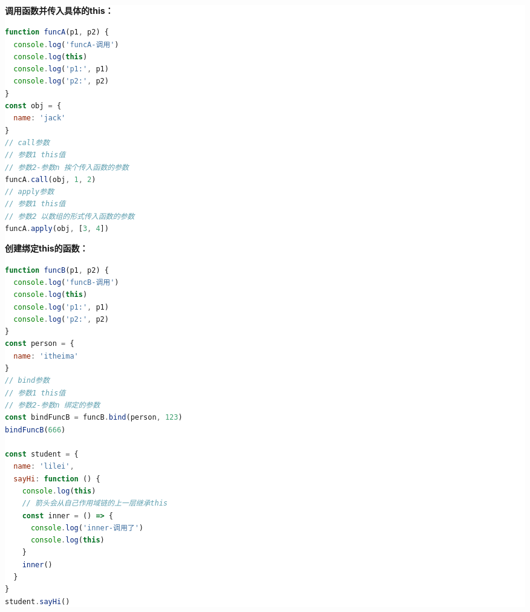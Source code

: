 


**调用函数并传入具体的this：**

```javascript
function funcA(p1, p2) {
  console.log('funcA-调用')
  console.log(this)
  console.log('p1:', p1)
  console.log('p2:', p2)
}
const obj = {
  name: 'jack'
}
// call参数
// 参数1 this值
// 参数2-参数n 挨个传入函数的参数
funcA.call(obj, 1, 2)
// apply参数
// 参数1 this值
// 参数2 以数组的形式传入函数的参数
funcA.apply(obj, [3, 4])
```



**创建绑定this的函数：**

```javascript
function funcB(p1, p2) {
  console.log('funcB-调用')
  console.log(this)
  console.log('p1:', p1)
  console.log('p2:', p2)
}
const person = {
  name: 'itheima'
}
// bind参数
// 参数1 this值
// 参数2-参数n 绑定的参数
const bindFuncB = funcB.bind(person, 123)
bindFuncB(666)

const student = {
  name: 'lilei',
  sayHi: function () {
    console.log(this)
    // 箭头会从自己作用域链的上一层继承this
    const inner = () => {
      console.log('inner-调用了')
      console.log(this)
    }
    inner()
  }
}
student.sayHi()
```
